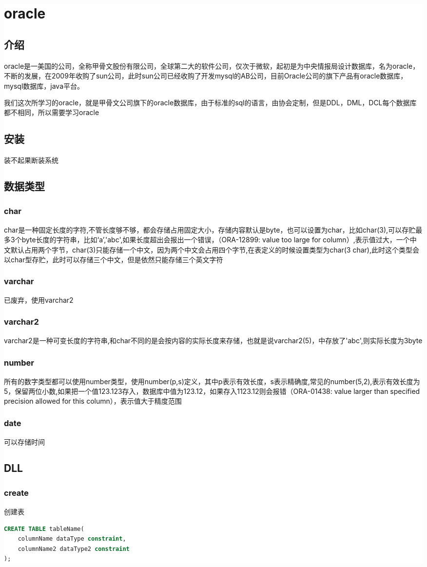 # oracle

## 介绍

oracle是一美国的公司，全称甲骨文股份有限公司，全球第二大的软件公司，仅次于微软，起初是为中央情报局设计数据库，名为oracle，不断的发展，在2009年收购了sun公司，此时sun公司已经收购了开发mysql的AB公司，目前Oracle公司的旗下产品有oracle数据库，mysql数据库，java平台。

我们这次所学习的oracle，就是甲骨文公司旗下的oracle数据库，由于标准的sql的语言，由协会定制，但是DDL，DML，DCL每个数据库都不相同，所以需要学习oracle

## 安装

装不起果断装系统

## 数据类型

### char

char是一种固定长度的字符,不管长度够不够，都会存储占用固定大小，存储内容默认是byte，也可以设置为char，比如char(3),可以存贮最多3个byte长度的字符串，比如‘a’,'abc',如果长度超出会报出一个错误，（ORA-12899: value too large for column）,表示值过大，一个中文默认占用两个字节，char(3)只能存储一个中文，因为两个中文会占用四个字节,在表定义的时候设置类型为char(3 char),此时这个类型会以char型存贮，此时可以存储三个中文，但是依然只能存储三个英文字符

### varchar

已废弃，使用varchar2

### varchar2

varchar2是一种可变长度的字符串,和char不同的是会按内容的实际长度来存储，也就是说varchar2(5)，中存放了'abc',则实际长度为3byte

### number

所有的数字类型都可以使用number类型，使用number(p,s)定义，其中p表示有效长度，s表示精确度,常见的number(5,2),表示有效长度为5，保留两位小数,如果把一个值123.123存入，数据库中值为123.12，如果存入1123.12则会报错（ORA-01438: value larger than specified precision allowed for this column），表示值大于精度范围

### date

可以存储时间

## DLL

### create

创建表

```sql
CREATE TABLE tableName(
	columnName dataType constraint,
	columnName2 dataType2 constraint
);
```
